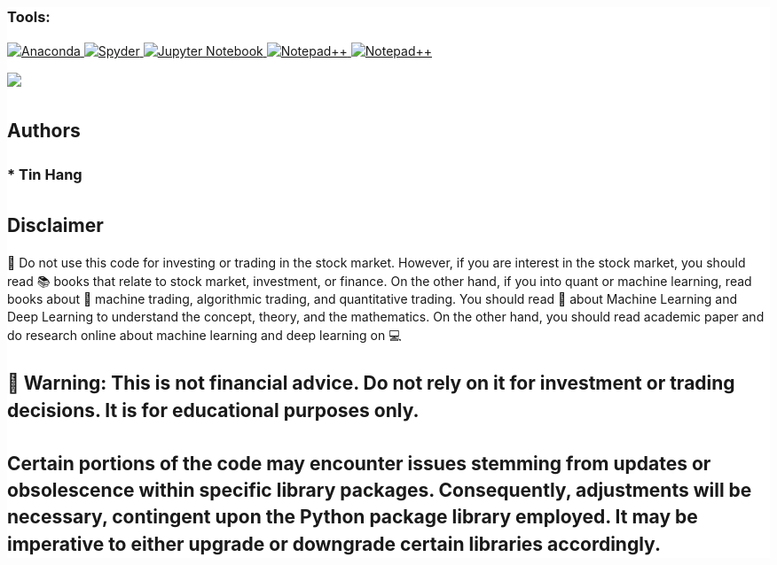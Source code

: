 <h3 align="left">Tools:</h3>
<p align="left"> </a> <a href="https://anaconda.org/" target="_blank"> <img src="https://www.clipartkey.com/mpngs/m/227-2271689_transparent-anaconda-logo-png.png" alt="Anaconda" width="80" height="80"/> </a> <a href="https://www.spyder-ide.org/" target="_blank"> <img src="https://www.kindpng.com/picc/m/86-862450_spyder-python-logo-png-transparent-png.png" alt="Spyder" width="80" height="80"/> </a> <a href="https://jupyter.org/" target="_blank"> <img src="https://upload.wikimedia.org/wikipedia/commons/3/38/Jupyter_logo.svg" alt="Jupyter Notebook" width="80" height="80"/> </a> <a href="https://notepad-plus-plus.org/" target="_blank"> <img src="https://logos-download.com/wp-content/uploads/2019/07/Notepad_Logo.png" alt="Notepad++" width="80" height="80"/> </a> <a href="https://www.jetbrains.com/pycharm/" target="_blank"> <img src="https://brandeps.com/logo-download/P/Pycharm-logo-vector-01.svg" alt="Notepad++" width="80" height="80"/> </a> </p>  

<a href="https://www.buymeacoffee.com/lastancientone"><img src="https://img.buymeacoffee.com/button-api/?text=Buy me a Book&emoji=📚&slug=lastancientone&button_colour=000000&font_colour=ffffff&font_family=Lato&outline_colour=ffffff&coffee_colour=FFDD00" /></a>  

## Authors  
### * Tin Hang

## Disclaimer  
&#x1F53B; Do not use this code for investing or trading in the stock market. However, if you are interest in the stock market, you should read :books: books that relate to stock market, investment, or finance. On the other hand, if you into quant or machine learning, read books about &#x1F4D8; machine trading, algorithmic trading, and quantitative trading. You should read &#x1F4D7; about Machine Learning and Deep Learning to understand the concept, theory, and the mathematics. On the other hand, you should read academic paper and do research online about machine learning and deep learning on :computer:  

## 🔴 Warning: This is not financial advice. Do not rely on it for investment or trading decisions. It is for educational purposes only.  
## Certain portions of the code may encounter issues stemming from updates or obsolescence within specific library packages. Consequently, adjustments will be necessary, contingent upon the Python package library employed. It may be imperative to either upgrade or downgrade certain libraries accordingly.  

